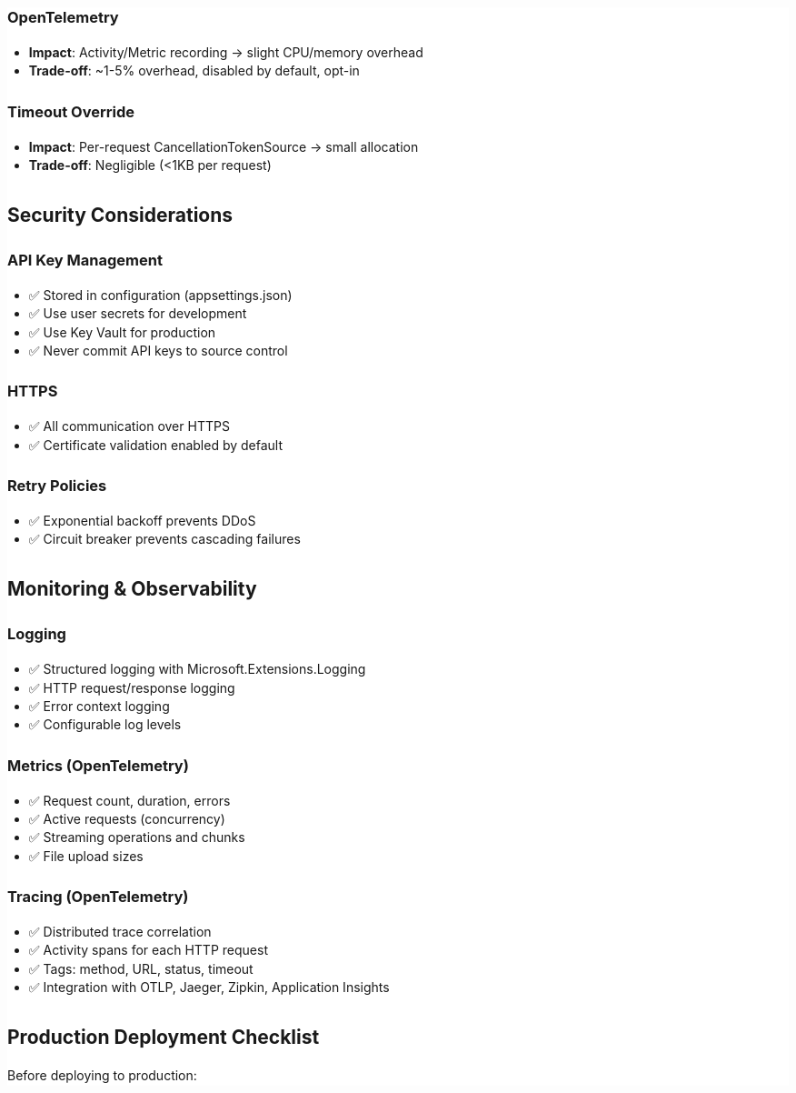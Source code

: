 ### OpenTelemetry
- **Impact**: Activity/Metric recording → slight CPU/memory overhead
- **Trade-off**: ~1-5% overhead, disabled by default, opt-in

### Timeout Override
- **Impact**: Per-request CancellationTokenSource → small allocation
- **Trade-off**: Negligible (<1KB per request)

## Security Considerations

### API Key Management
- ✅ Stored in configuration (appsettings.json)
- ✅ Use user secrets for development
- ✅ Use Key Vault for production
- ✅ Never commit API keys to source control

### HTTPS
- ✅ All communication over HTTPS
- ✅ Certificate validation enabled by default

### Retry Policies
- ✅ Exponential backoff prevents DDoS
- ✅ Circuit breaker prevents cascading failures

## Monitoring & Observability

### Logging
- ✅ Structured logging with Microsoft.Extensions.Logging
- ✅ HTTP request/response logging
- ✅ Error context logging
- ✅ Configurable log levels

### Metrics (OpenTelemetry)
- ✅ Request count, duration, errors
- ✅ Active requests (concurrency)
- ✅ Streaming operations and chunks
- ✅ File upload sizes

### Tracing (OpenTelemetry)
- ✅ Distributed trace correlation
- ✅ Activity spans for each HTTP request
- ✅ Tags: method, URL, status, timeout
- ✅ Integration with OTLP, Jaeger, Zipkin, Application Insights

## Production Deployment Checklist

Before deploying to production:
